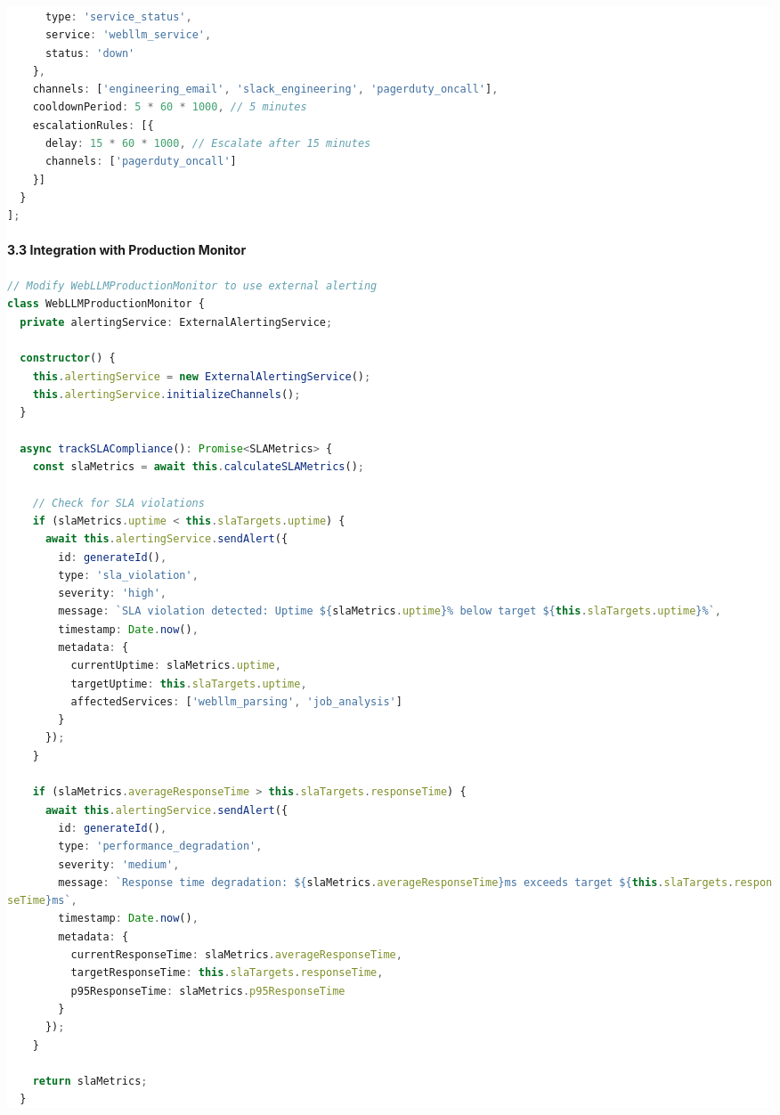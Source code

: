 ```typescript
      type: 'service_status',
      service: 'webllm_service',
      status: 'down'
    },
    channels: ['engineering_email', 'slack_engineering', 'pagerduty_oncall'],
    cooldownPeriod: 5 * 60 * 1000, // 5 minutes
    escalationRules: [{
      delay: 15 * 60 * 1000, // Escalate after 15 minutes
      channels: ['pagerduty_oncall']
    }]
  }
];
```

#### 3.3 Integration with Production Monitor

```typescript
// Modify WebLLMProductionMonitor to use external alerting
class WebLLMProductionMonitor {
  private alertingService: ExternalAlertingService;
  
  constructor() {
    this.alertingService = new ExternalAlertingService();
    this.alertingService.initializeChannels();
  }
  
  async trackSLACompliance(): Promise<SLAMetrics> {
    const slaMetrics = await this.calculateSLAMetrics();
    
    // Check for SLA violations
    if (slaMetrics.uptime < this.slaTargets.uptime) {
      await this.alertingService.sendAlert({
        id: generateId(),
        type: 'sla_violation',
        severity: 'high',
        message: `SLA violation detected: Uptime ${slaMetrics.uptime}% below target ${this.slaTargets.uptime}%`,
        timestamp: Date.now(),
        metadata: {
          currentUptime: slaMetrics.uptime,
          targetUptime: this.slaTargets.uptime,
          affectedServices: ['webllm_parsing', 'job_analysis']
        }
      });
    }
    
    if (slaMetrics.averageResponseTime > this.slaTargets.responseTime) {
      await this.alertingService.sendAlert({
        id: generateId(),
        type: 'performance_degradation',
        severity: 'medium',
        message: `Response time degradation: ${slaMetrics.averageResponseTime}ms exceeds target ${this.slaTargets.responseTime}ms`,
        timestamp: Date.now(),
        metadata: {
          currentResponseTime: slaMetrics.averageResponseTime,
          targetResponseTime: this.slaTargets.responseTime,
          p95ResponseTime: slaMetrics.p95ResponseTime
        }
      });
    }
    
    return slaMetrics;
  }
```